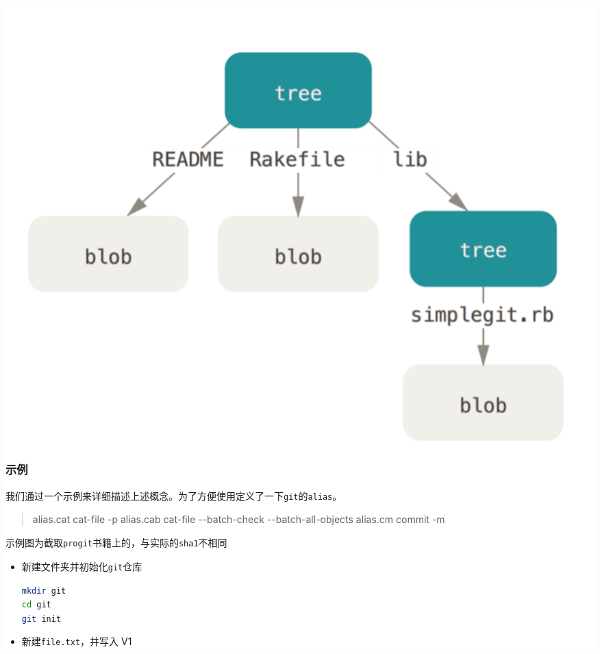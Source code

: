![git_2020-01-17-15-56-49.png](./images/git_2020-01-17-15-56-49.png)

### 示例

我们通过一个示例来详细描述上述概念。为了方便使用定义了一下`git`的`alias`。

> alias.cat cat-file -p
> alias.cab cat-file --batch-check --batch-all-objects
> alias.cm commit -m

示例图为截取`progit`书籍上的，与实际的`sha1`不相同

- 新建文件夹并初始化`git`仓库

  ```bash
  mkdir git
  cd git
  git init
  ```

- 新建`file.txt`，并写入 V1
